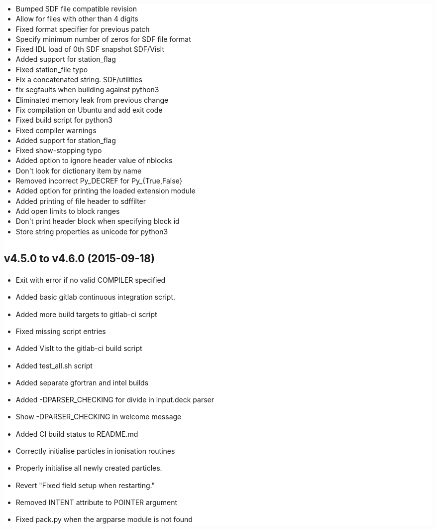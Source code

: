    - Bumped SDF file compatible revision
   - Allow for files with other than 4 digits
   - Fixed format specifier for previous patch
   - Specify minimum number of zeros for SDF file format
   - Fixed IDL load of 0th SDF snapshot
  SDF/VisIt
   - Added support for station_flag
   - Fixed station_file typo
   - Fix a concatenated string.
  SDF/utilities
   - fix segfaults when building against python3
   - Eliminated memory leak from previous change
   - Fix compilation on Ubuntu and add exit code
   - Fixed build script for python3
   - Fixed compiler warnings
   - Added support for station_flag
   - Fixed show-stopping typo
   - Added option to ignore header value of nblocks
   - Don't look for dictionary item by name
   - Removed incorrect Py_DECREF for Py_{True,False}
   - Added option for printing the loaded extension module
   - Added printing of file header to sdffilter
   - Add open limits to block ranges
   - Don't print header block when specifying block id
   - Store string properties as unicode for python3


## v4.5.0 to v4.6.0 (2015-09-18)

 * Exit with error if no valid COMPILER specified

 * Added basic gitlab continuous integration script.

 * Added more build targets to gitlab-ci script

 * Fixed missing script entries

 * Added VisIt to the gitlab-ci build script

 * Added test_all.sh script

 * Added separate gfortran and intel builds

 * Added -DPARSER_CHECKING for divide in input.deck parser

 * Show -DPARSER_CHECKING in welcome message

 * Added CI build status to README.md

 * Correctly initialise particles in ionisation routines

 * Properly initialise all newly created particles.

 * Revert "Fixed field setup when restarting."

 * Removed INTENT attribute to POINTER argument

 * Fixed pack.py when the argparse module is not found
